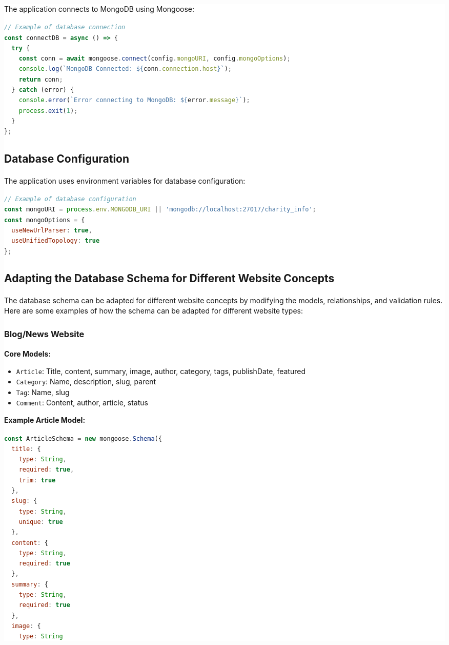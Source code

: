 The application connects to MongoDB using Mongoose:

```javascript
// Example of database connection
const connectDB = async () => {
  try {
    const conn = await mongoose.connect(config.mongoURI, config.mongoOptions);
    console.log(`MongoDB Connected: ${conn.connection.host}`);
    return conn;
  } catch (error) {
    console.error(`Error connecting to MongoDB: ${error.message}`);
    process.exit(1);
  }
};
```

## Database Configuration

The application uses environment variables for database configuration:

```javascript
// Example of database configuration
const mongoURI = process.env.MONGODB_URI || 'mongodb://localhost:27017/charity_info';
const mongoOptions = {
  useNewUrlParser: true,
  useUnifiedTopology: true
};
```

## Adapting the Database Schema for Different Website Concepts

The database schema can be adapted for different website concepts by modifying the models, relationships, and validation rules. Here are some examples of how the schema can be adapted for different website types:

### Blog/News Website

**Core Models:**
- `Article`: Title, content, summary, image, author, category, tags, publishDate, featured
- `Category`: Name, description, slug, parent
- `Tag`: Name, slug
- `Comment`: Content, author, article, status

**Example Article Model:**
```javascript
const ArticleSchema = new mongoose.Schema({
  title: {
    type: String,
    required: true,
    trim: true
  },
  slug: {
    type: String,
    unique: true
  },
  content: {
    type: String,
    required: true
  },
  summary: {
    type: String,
    required: true
  },
  image: {
    type: String
```